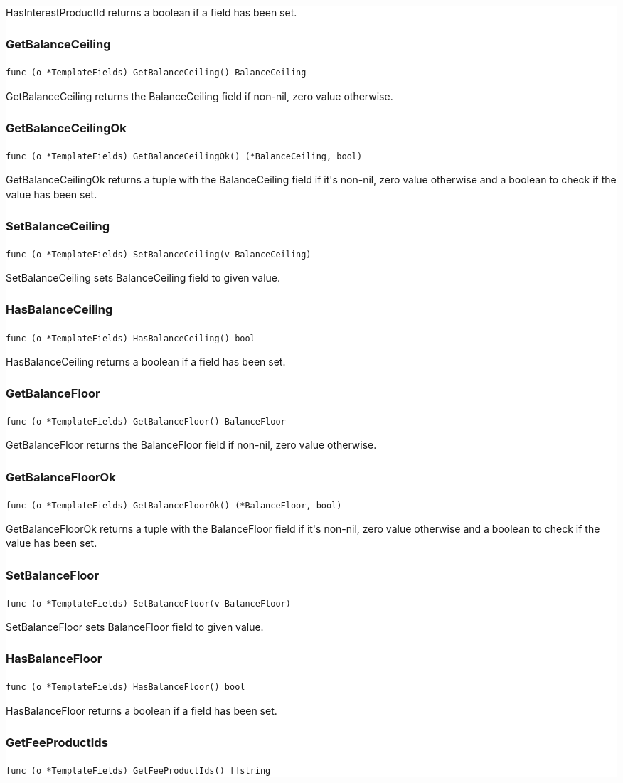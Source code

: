 HasInterestProductId returns a boolean if a field has been set.

### GetBalanceCeiling

`func (o *TemplateFields) GetBalanceCeiling() BalanceCeiling`

GetBalanceCeiling returns the BalanceCeiling field if non-nil, zero value otherwise.

### GetBalanceCeilingOk

`func (o *TemplateFields) GetBalanceCeilingOk() (*BalanceCeiling, bool)`

GetBalanceCeilingOk returns a tuple with the BalanceCeiling field if it's non-nil, zero value otherwise
and a boolean to check if the value has been set.

### SetBalanceCeiling

`func (o *TemplateFields) SetBalanceCeiling(v BalanceCeiling)`

SetBalanceCeiling sets BalanceCeiling field to given value.

### HasBalanceCeiling

`func (o *TemplateFields) HasBalanceCeiling() bool`

HasBalanceCeiling returns a boolean if a field has been set.

### GetBalanceFloor

`func (o *TemplateFields) GetBalanceFloor() BalanceFloor`

GetBalanceFloor returns the BalanceFloor field if non-nil, zero value otherwise.

### GetBalanceFloorOk

`func (o *TemplateFields) GetBalanceFloorOk() (*BalanceFloor, bool)`

GetBalanceFloorOk returns a tuple with the BalanceFloor field if it's non-nil, zero value otherwise
and a boolean to check if the value has been set.

### SetBalanceFloor

`func (o *TemplateFields) SetBalanceFloor(v BalanceFloor)`

SetBalanceFloor sets BalanceFloor field to given value.

### HasBalanceFloor

`func (o *TemplateFields) HasBalanceFloor() bool`

HasBalanceFloor returns a boolean if a field has been set.

### GetFeeProductIds

`func (o *TemplateFields) GetFeeProductIds() []string`
